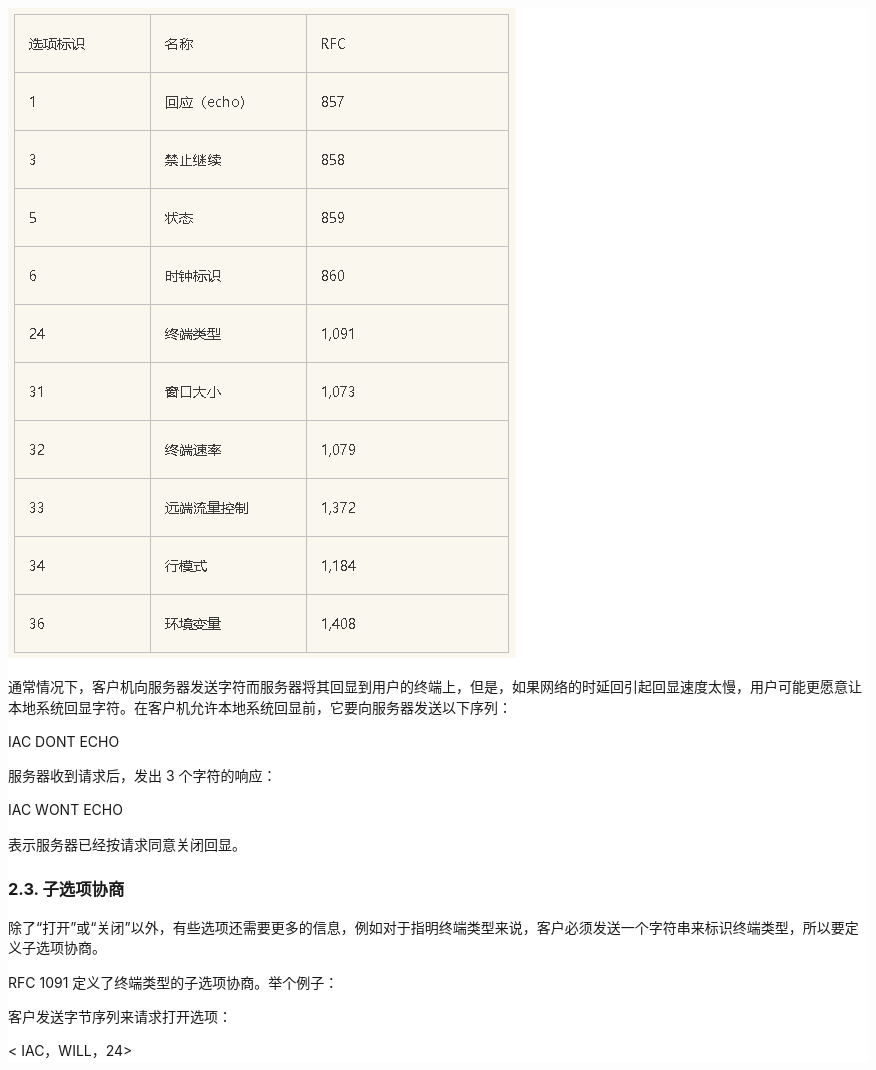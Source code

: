 ![table.png](./figure/table_03.png)

通常情况下，客户机向服务器发送字符而服务器将其回显到用户的终端上，但是，如果网络的时延回引起回显速度太慢，用户可能更愿意让本地系统回显字符。在客户机允许本地系统回显前，它要向服务器发送以下序列：

IAC DONT ECHO

服务器收到请求后，发出 3 个字符的响应：

IAC WONT ECHO

表示服务器已经按请求同意关闭回显。

### 2.3. 子选项协商

除了“打开”或“关闭”以外，有些选项还需要更多的信息，例如对于指明终端类型来说，客户必须发送一个字符串来标识终端类型，所以要定义子选项协商。

RFC 1091 定义了终端类型的子选项协商。举个例子：

客户发送字节序列来请求打开选项：

\< IAC，WILL，24>
